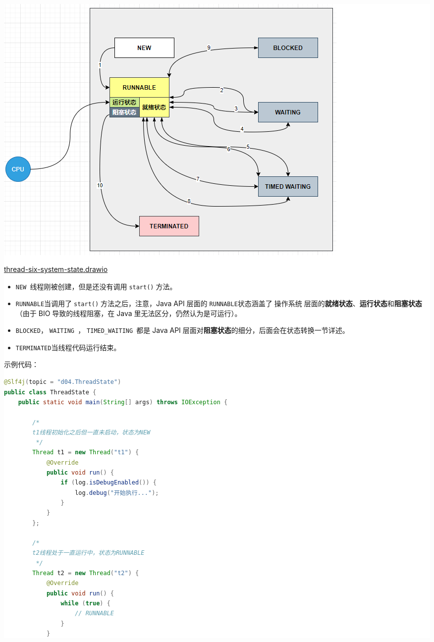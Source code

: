 ![](d04-java-thread/thread-six-system-state.png)

[thread-six-system-state.drawio](d04-java-thread/thread-six-system-state.drawio)

- `NEW `线程刚被创建，但是还没有调用 `start()` 方法。
- `RUNNABLE`当调用了 `start()` 方法之后，注意，Java API 层面的 `RUNNABLE`状态涵盖了 操作系统 层面的**就绪状态**、**运行状态**和**阻塞状态**（由于 BIO 导致的线程阻塞，在 Java 里无法区分，仍然认为是可运行）。

- `BLOCKED`， `WAITING `， `TIMED_WAITING `都是 Java API 层面对**阻塞状态**的细分，后面会在状态转换一节详述。
- `TERMINATED`当线程代码运行结束。

示例代码：

```java
@Slf4j(topic = "d04.ThreadState")
public class ThreadState {
    public static void main(String[] args) throws IOException {

        /*
        t1线程初始化之后但一直未启动，状态为NEW
         */
        Thread t1 = new Thread("t1") {
            @Override
            public void run() {
                if (log.isDebugEnabled()) {
                    log.debug("开始执行...");
                }
            }
        };

        /*
        t2线程处于一直运行中，状态为RUNNABLE
         */
        Thread t2 = new Thread("t2") {
            @Override
            public void run() {
                while (true) {
                    // RUNNABLE
                }
            }
```